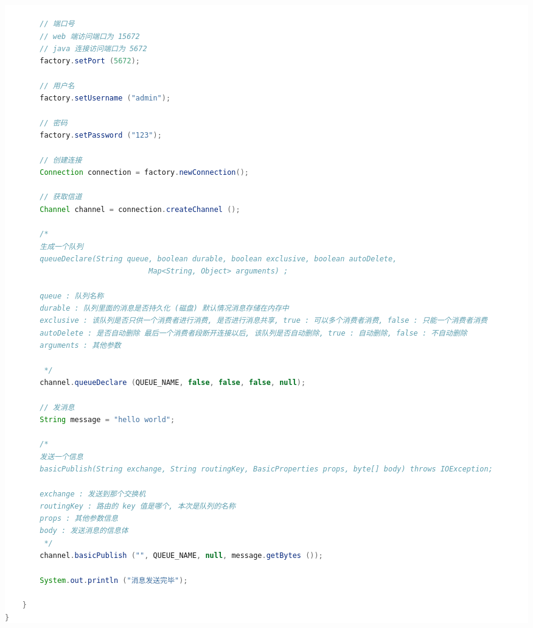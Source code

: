 ```java

        // 端口号
        // web 端访问端口为 15672
        // java 连接访问端口为 5672
        factory.setPort (5672);

        // 用户名
        factory.setUsername ("admin");

        // 密码
        factory.setPassword ("123");

        // 创建连接
        Connection connection = factory.newConnection();

        // 获取信道
        Channel channel = connection.createChannel ();

        /*
        生成一个队列
        queueDeclare(String queue, boolean durable, boolean exclusive, boolean autoDelete,
                                 Map<String, Object> arguments) ;

        queue : 队列名称
        durable : 队列里面的消息是否持久化 (磁盘) 默认情况消息存储在内存中
        exclusive : 该队列是否只供一个消费者进行消费, 是否进行消息共享, true : 可以多个消费者消费, false : 只能一个消费者消费
        autoDelete : 是否自动删除 最后一个消费者段断开连接以后, 该队列是否自动删除, true : 自动删除, false : 不自动删除
        arguments : 其他参数

         */
        channel.queueDeclare (QUEUE_NAME, false, false, false, null);

        // 发消息
        String message = "hello world";

        /*
        发送一个信息
        basicPublish(String exchange, String routingKey, BasicProperties props, byte[] body) throws IOException;

        exchange : 发送到那个交换机
        routingKey : 路由的 key 值是哪个, 本次是队列的名称
        props : 其他参数信息
        body : 发送消息的信息体
         */
        channel.basicPublish ("", QUEUE_NAME, null, message.getBytes ());

        System.out.println ("消息发送完毕");

    }
}

```
